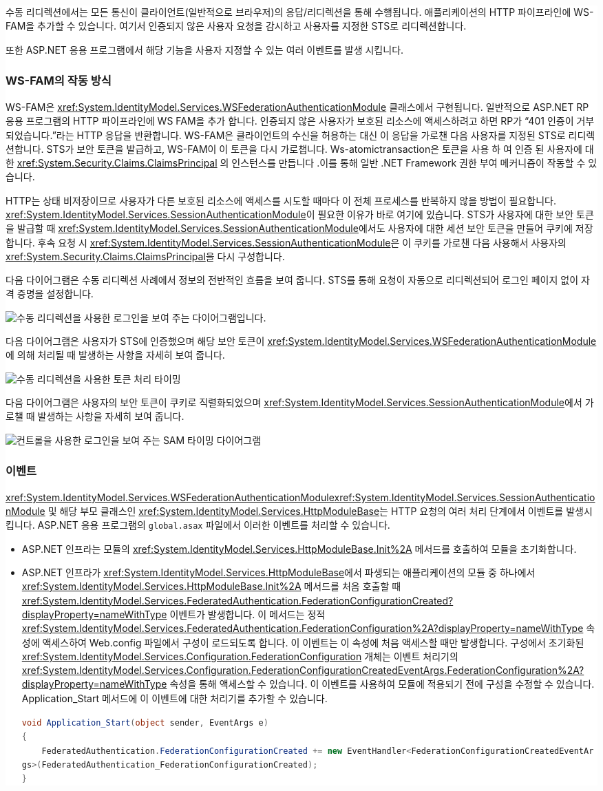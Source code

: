  수동 리디렉션에서는 모든 통신이 클라이언트(일반적으로 브라우저)의 응답/리디렉션을 통해 수행됩니다. 애플리케이션의 HTTP 파이프라인에 WS-FAM을 추가할 수 있습니다. 여기서 인증되지 않은 사용자 요청을 감시하고 사용자를 지정한 STS로 리디렉션합니다.  
  
 또한 ASP.NET 응용 프로그램에서 해당 기능을 사용자 지정할 수 있는 여러 이벤트를 발생 시킵니다.  
  
### <a name="how-the-ws-fam-works"></a>WS-FAM의 작동 방식  
 WS-FAM은 <xref:System.IdentityModel.Services.WSFederationAuthenticationModule> 클래스에서 구현됩니다. 일반적으로 ASP.NET RP 응용 프로그램의 HTTP 파이프라인에 WS FAM을 추가 합니다. 인증되지 않은 사용자가 보호된 리소스에 액세스하려고 하면 RP가 “401 인증이 거부되었습니다.”라는 HTTP 응답을 반환합니다. WS-FAM은 클라이언트의 수신을 허용하는 대신 이 응답을 가로챈 다음 사용자를 지정된 STS로 리디렉션합니다. STS가 보안 토큰을 발급하고, WS-FAM이 이 토큰을 다시 가로챕니다. Ws-atomictransaction은 토큰을 사용 하 여 인증 된 사용자에 대 한 <xref:System.Security.Claims.ClaimsPrincipal> 의 인스턴스를 만듭니다 .이를 통해 일반 .NET Framework 권한 부여 메커니즘이 작동할 수 있습니다.  
  
 HTTP는 상태 비저장이므로 사용자가 다른 보호된 리소스에 액세스를 시도할 때마다 이 전체 프로세스를 반복하지 않을 방법이 필요합니다. <xref:System.IdentityModel.Services.SessionAuthenticationModule>이 필요한 이유가 바로 여기에 있습니다. STS가 사용자에 대한 보안 토큰을 발급할 때 <xref:System.IdentityModel.Services.SessionAuthenticationModule>에서도 사용자에 대한 세션 보안 토큰을 만들어 쿠키에 저장합니다. 후속 요청 시 <xref:System.IdentityModel.Services.SessionAuthenticationModule>은 이 쿠키를 가로챈 다음 사용해서 사용자의 <xref:System.Security.Claims.ClaimsPrincipal>을 다시 구성합니다.  
  
 다음 다이어그램은 수동 리디렉션 사례에서 정보의 전반적인 흐름을 보여 줍니다. STS를 통해 요청이 자동으로 리디렉션되어 로그인 페이지 없이 자격 증명을 설정합니다.  
  
 ![수동 리디렉션을 사용한 로그인을 보여 주는 다이어그램입니다.](./media/wsfederation-authentication-module-overview/sign-in-using-passive-redirect.gif)  
  
 다음 다이어그램은 사용자가 STS에 인증했으며 해당 보안 토큰이 <xref:System.IdentityModel.Services.WSFederationAuthenticationModule>에 의해 처리될 때 발생하는 사항을 자세히 보여 줍니다.  
  
 ![수동 리디렉션을 사용한 토큰 처리 타이밍](./media/signinusingpassiveredirect-tokenprocessing.gif "SignInUsingPassiveRedirect_TokenProcessing")  
  
 다음 다이어그램은 사용자의 보안 토큰이 쿠키로 직렬화되었으며 <xref:System.IdentityModel.Services.SessionAuthenticationModule>에서 가로챌 때 발생하는 사항을 자세히 보여 줍니다.  
  
 ![컨트롤을 사용한 로그인을 보여 주는 SAM 타이밍 다이어그램](./media/signinusingconrols-sam.gif "SignInUsingConrols_SAM")  
  
### <a name="events"></a>이벤트  
 <xref:System.IdentityModel.Services.WSFederationAuthenticationModule><xref:System.IdentityModel.Services.SessionAuthenticationModule> 및 해당 부모 클래스인 <xref:System.IdentityModel.Services.HttpModuleBase>는 HTTP 요청의 여러 처리 단계에서 이벤트를 발생시킵니다. ASP.NET 응용 프로그램의 `global.asax` 파일에서 이러한 이벤트를 처리할 수 있습니다.  
  
- ASP.NET 인프라는 모듈의 <xref:System.IdentityModel.Services.HttpModuleBase.Init%2A> 메서드를 호출하여 모듈을 초기화합니다.  
  
- ASP.NET 인프라가 <xref:System.IdentityModel.Services.HttpModuleBase>에서 파생되는 애플리케이션의 모듈 중 하나에서 <xref:System.IdentityModel.Services.HttpModuleBase.Init%2A> 메서드를 처음 호출할 때 <xref:System.IdentityModel.Services.FederatedAuthentication.FederationConfigurationCreated?displayProperty=nameWithType> 이벤트가 발생합니다. 이 메서드는 정적 <xref:System.IdentityModel.Services.FederatedAuthentication.FederationConfiguration%2A?displayProperty=nameWithType> 속성에 액세스하여 Web.config 파일에서 구성이 로드되도록 합니다. 이 이벤트는 이 속성에 처음 액세스할 때만 발생합니다. 구성에서 초기화된 <xref:System.IdentityModel.Services.Configuration.FederationConfiguration> 개체는 이벤트 처리기의 <xref:System.IdentityModel.Services.Configuration.FederationConfigurationCreatedEventArgs.FederationConfiguration%2A?displayProperty=nameWithType> 속성을 통해 액세스할 수 있습니다. 이 이벤트를 사용하여 모듈에 적용되기 전에 구성을 수정할 수 있습니다. Application_Start 메서드에 이 이벤트에 대한 처리기를 추가할 수 있습니다.  
  
    ```csharp
    void Application_Start(object sender, EventArgs e)  
    {  
        FederatedAuthentication.FederationConfigurationCreated += new EventHandler<FederationConfigurationCreatedEventArgs>(FederatedAuthentication_FederationConfigurationCreated);  
    }  
    ```  
  